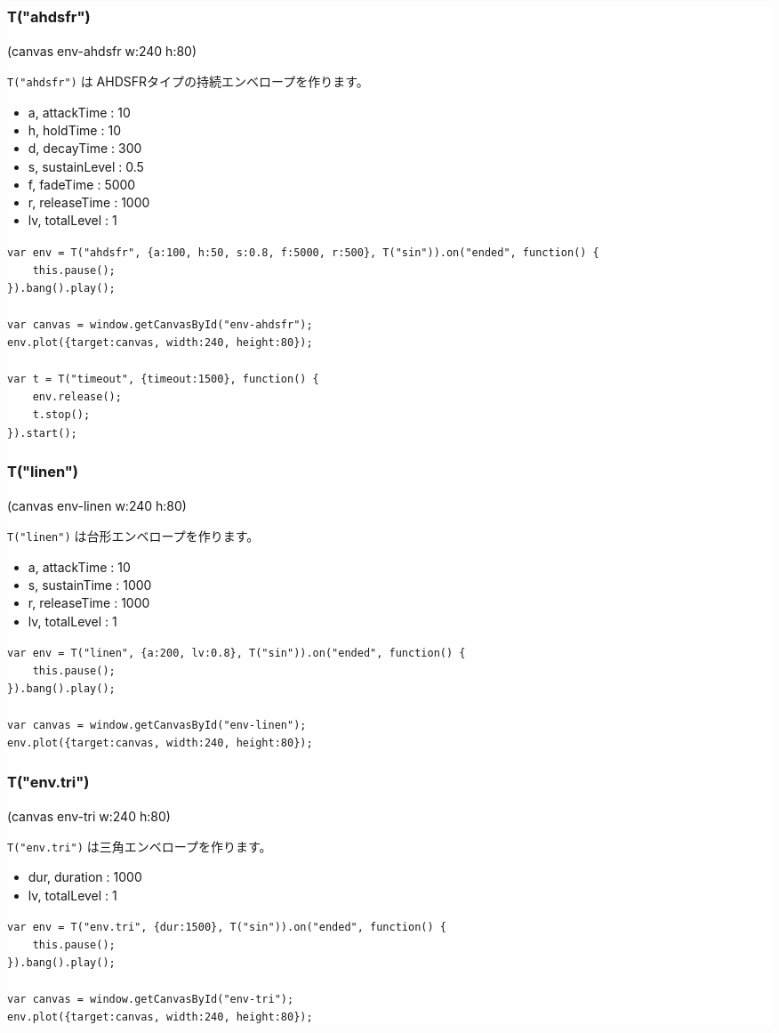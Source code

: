 ### T("ahdsfr") ###
(canvas env-ahdsfr w:240 h:80) 

`T("ahdsfr")` は AHDSFRタイプの持続エンベロープを作ります。

- a, attackTime : 10
- h, holdTime : 10
- d, decayTime : 300
- s, sustainLevel : 0.5
- f, fadeTime : 5000
- r, releaseTime : 1000
- lv, totalLevel : 1

```timbre
var env = T("ahdsfr", {a:100, h:50, s:0.8, f:5000, r:500}, T("sin")).on("ended", function() {
    this.pause();
}).bang().play();

var canvas = window.getCanvasById("env-ahdsfr");
env.plot({target:canvas, width:240, height:80});

var t = T("timeout", {timeout:1500}, function() {
    env.release();
    t.stop();
}).start();
```

### T("linen") ###
(canvas env-linen w:240 h:80) 

`T("linen")` は台形エンベロープを作ります。

- a, attackTime : 10
- s, sustainTime : 1000
- r, releaseTime : 1000
- lv, totalLevel : 1

```timbre
var env = T("linen", {a:200, lv:0.8}, T("sin")).on("ended", function() {
    this.pause();
}).bang().play();

var canvas = window.getCanvasById("env-linen");
env.plot({target:canvas, width:240, height:80});
```

### T("env.tri") ###
(canvas env-tri w:240 h:80) 

`T("env.tri")` は三角エンベロープを作ります。

- dur, duration : 1000
- lv, totalLevel : 1

```timbre
var env = T("env.tri", {dur:1500}, T("sin")).on("ended", function() {
    this.pause();
}).bang().play();

var canvas = window.getCanvasById("env-tri");
env.plot({target:canvas, width:240, height:80});
```
